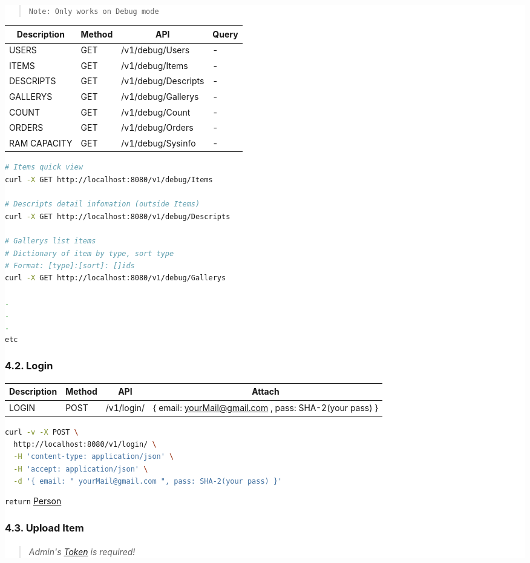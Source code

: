 > `Note: Only works on Debug mode`

| Description | Method | API | Query |
| ---------------- | -------- | ------------------- | ------------ |
| USERS | GET | /v1/debug/Users | - |
| ITEMS | GET | /v1/debug/Items | - |
| DESCRIPTS | GET | /v1/debug/Descripts | - |
| GALLERYS | GET | /v1/debug/Gallerys | - |
| COUNT | GET | /v1/debug/Count | - |
| ORDERS | GET | /v1/debug/Orders | - |
| RAM CAPACITY | GET | /v1/debug/Sysinfo | - |

``` sh
# Items quick view
curl -X GET http://localhost:8080/v1/debug/Items

# Descripts detail infomation (outside Items)
curl -X GET http://localhost:8080/v1/debug/Descripts

# Gallerys list items
# Dictionary of item by type, sort type
# Format: [type]:[sort]: []ids
curl -X GET http://localhost:8080/v1/debug/Gallerys

.
.
.
etc
```

### 4.2. Login

| Description | Method | API | Attach |
| ---------------- | -------- | ------------------- | ------------ |
| LOGIN | POST | /v1/login/ | { email: yourMail@gmail.com , pass: SHA-2(your pass) } |

``` sh
curl -v -X POST \
  http://localhost:8080/v1/login/ \
  -H 'content-type: application/json' \
  -H 'accept: application/json' \
  -d '{ email: " yourMail@gmail.com ", pass: SHA-2(your pass) }'
```

`return` [Person](#54-person)

### 4.3. Upload Item

> *Admin's [Token](#token) is required!*
